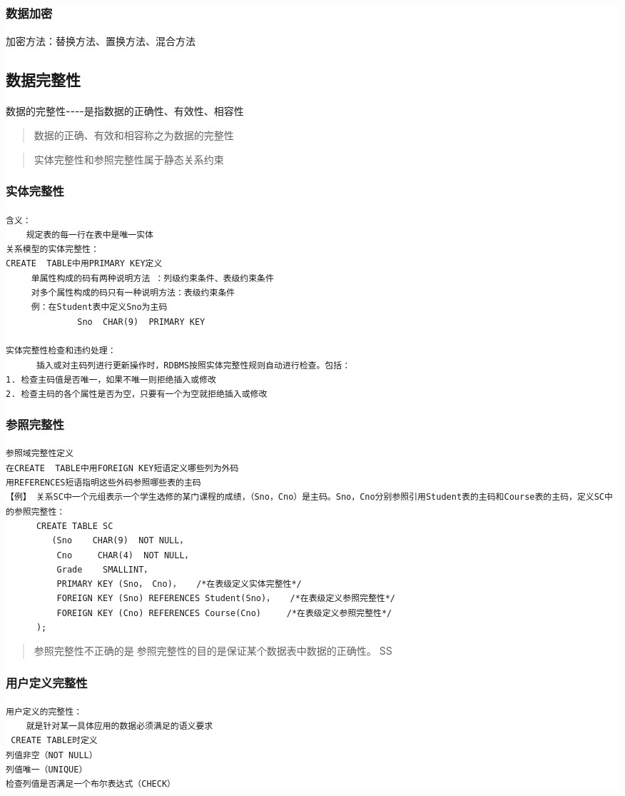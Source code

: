 ### 数据加密
加密方法：替换方法、置换方法、混合方法


## 数据完整性
数据的完整性----是指数据的正确性、有效性、相容性

> 数据的正确、有效和相容称之为数据的完整性

> 实体完整性和参照完整性属于静态关系约束

### 实体完整性
```
含义：
    规定表的每一行在表中是唯一实体
关系模型的实体完整性：
CREATE  TABLE中用PRIMARY KEY定义
     单属性构成的码有两种说明方法 ：列级约束条件、表级约束条件
     对多个属性构成的码只有一种说明方法：表级约束条件
     例：在Student表中定义Sno为主码
              Sno  CHAR(9)  PRIMARY KEY

实体完整性检查和违约处理：
      插入或对主码列进行更新操作时，RDBMS按照实体完整性规则自动进行检查。包括：
1. 检查主码值是否唯一，如果不唯一则拒绝插入或修改
2. 检查主码的各个属性是否为空，只要有一个为空就拒绝插入或修改

```

### 参照完整性
```
参照域完整性定义
在CREATE  TABLE中用FOREIGN KEY短语定义哪些列为外码
用REFERENCES短语指明这些外码参照哪些表的主码
【例】 关系SC中一个元组表示一个学生选修的某门课程的成绩，（Sno，Cno）是主码。Sno，Cno分别参照引用Student表的主码和Course表的主码，定义SC中的参照完整性：
      CREATE TABLE SC
         (Sno    CHAR(9)  NOT NULL，
          Cno     CHAR(4)  NOT NULL，
          Grade    SMALLINT，
          PRIMARY KEY (Sno， Cno)，   /*在表级定义实体完整性*/
          FOREIGN KEY (Sno) REFERENCES Student(Sno)，   /*在表级定义参照完整性*/
          FOREIGN KEY (Cno) REFERENCES Course(Cno)     /*在表级定义参照完整性*/
      );

```
> 参照完整性不正确的是  参照完整性的目的是保证某个数据表中数据的正确性。 SS

### 用户定义完整性
```
用户定义的完整性：
    就是针对某一具体应用的数据必须满足的语义要求
 CREATE TABLE时定义
列值非空（NOT NULL）
列值唯一（UNIQUE）
检查列值是否满足一个布尔表达式（CHECK）

```
